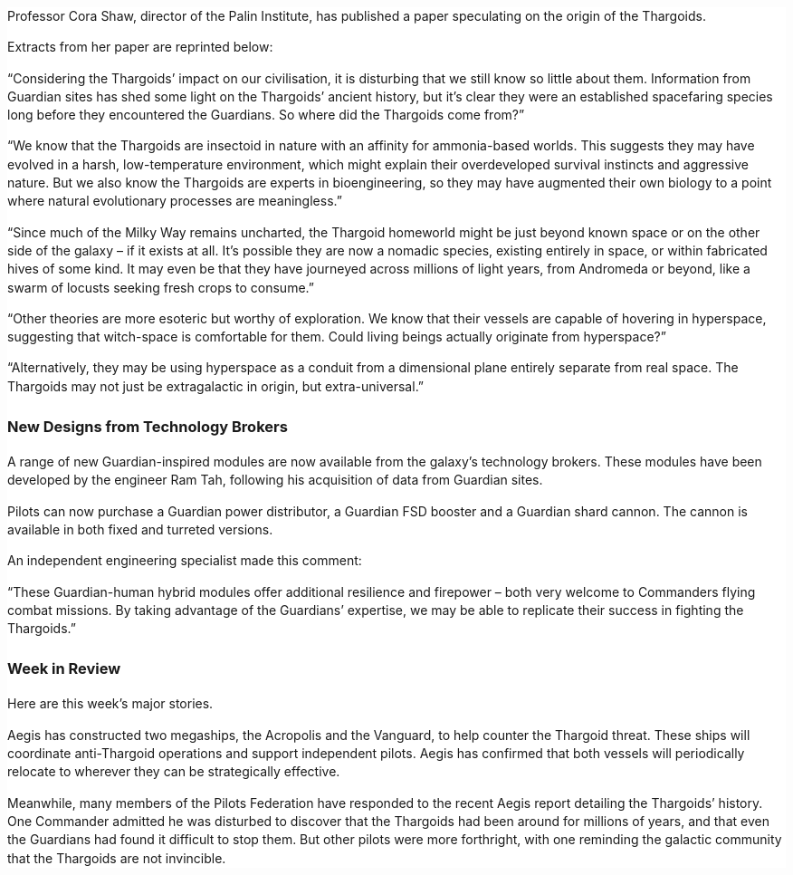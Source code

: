 Professor Cora Shaw, director of the Palin Institute, has published a paper speculating on the origin of the Thargoids.

Extracts from her paper are reprinted below:

“Considering the Thargoids’ impact on our civilisation, it is disturbing that we still know so little about them. Information from Guardian sites has shed some light on the Thargoids’ ancient history, but it’s clear they were an established spacefaring species long before they encountered the Guardians. So where did the Thargoids come from?”

“We know that the Thargoids are insectoid in nature with an affinity for ammonia-based worlds. This suggests they may have evolved in a harsh, low-temperature environment, which might explain their overdeveloped survival instincts and aggressive nature. But we also know the Thargoids are experts in bioengineering, so they may have augmented their own biology to a point where natural evolutionary processes are meaningless.”

“Since much of the Milky Way remains uncharted, the Thargoid homeworld might be just beyond known space or on the other side of the galaxy – if it exists at all. It’s possible they are now a nomadic species, existing entirely in space, or within fabricated hives of some kind. It may even be that they have journeyed across millions of light years, from Andromeda or beyond, like a swarm of locusts seeking fresh crops to consume.”

“Other theories are more esoteric but worthy of exploration. We know that their vessels are capable of hovering in hyperspace, suggesting that witch-space is comfortable for them. Could living beings actually originate from hyperspace?”

“Alternatively, they may be using hyperspace as a conduit from a dimensional plane entirely separate from real space. The Thargoids may not just be extragalactic in origin, but extra-universal.”

### New Designs from Technology Brokers

A range of new Guardian-inspired modules are now available from the galaxy’s technology brokers. These modules have been developed by the engineer Ram Tah, following his acquisition of data from Guardian sites.

Pilots can now purchase a Guardian power distributor, a Guardian FSD booster and a Guardian shard cannon. The cannon is available in both fixed and turreted versions.

An independent engineering specialist made this comment:

“These Guardian-human hybrid modules offer additional resilience and firepower – both very welcome to Commanders flying combat missions. By taking advantage of the Guardians’ expertise, we may be able to replicate their success in fighting the Thargoids.”

### Week in Review

Here are this week’s major stories.

Aegis has constructed two megaships, the Acropolis and the Vanguard, to help counter the Thargoid threat. These ships will coordinate anti-Thargoid operations and support independent pilots. Aegis has confirmed that both vessels will periodically relocate to wherever they can be strategically effective.

Meanwhile, many members of the Pilots Federation have responded to the recent Aegis report detailing the Thargoids’ history. One Commander admitted he was disturbed to discover that the Thargoids had been around for millions of years, and that even the Guardians had found it difficult to stop them. But other pilots were more forthright, with one reminding the galactic community that the Thargoids are not invincible.
